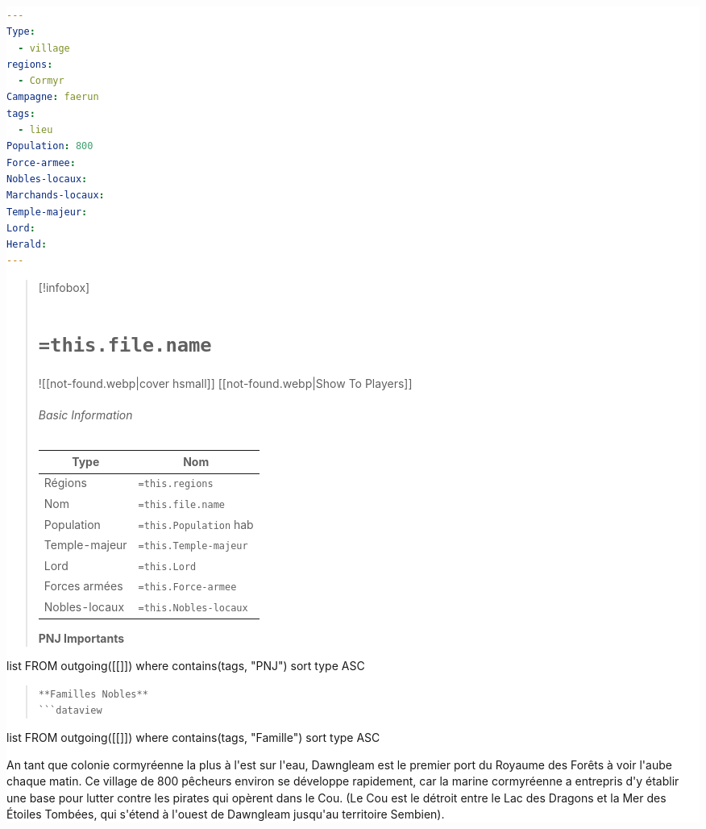 ```yaml
---
Type:
  - village
regions:
  - Cormyr
Campagne: faerun
tags:
  - lieu
Population: 800
Force-armee: 
Nobles-locaux: 
Marchands-locaux: 
Temple-majeur: 
Lord: 
Herald:
---
```


> [!infobox]
> # `=this.file.name`
> ![[not-found.webp|cover hsmall]]
> [[not-found.webp|Show To Players]]
> ###### Basic Information
> Type |  Nom |
> ---|---|
> Régions | `=this.regions`|
> Nom | `=this.file.name ` |
> Population | `=this.Population` hab |
> Temple-majeur | `=this.Temple-majeur` |
> Lord | `=this.Lord` |
> Forces armées | `=this.Force-armee` |
> Nobles-locaux | `=this.Nobles-locaux ` |
> **PNJ Importants**
>  ```dataview
list FROM outgoing([[]])
where contains(tags, "PNJ")
sort type ASC
>```
> **Familles Nobles**
> ```dataview
list FROM outgoing([[]])
where contains(tags, "Famille")
sort type ASC
>```


An tant que colonie cormyréenne la plus à l'est sur l'eau, Dawngleam est le premier port du Royaume des Forêts à voir l'aube chaque matin. Ce village de 800 pêcheurs environ se développe rapidement, car la marine cormyréenne a entrepris d'y établir une base pour lutter contre les pirates qui opèrent dans le Cou. (Le Cou est le détroit entre le Lac des Dragons et la Mer des Étoiles Tombées, qui s'étend à l'ouest de Dawngleam jusqu'au territoire Sembien).
